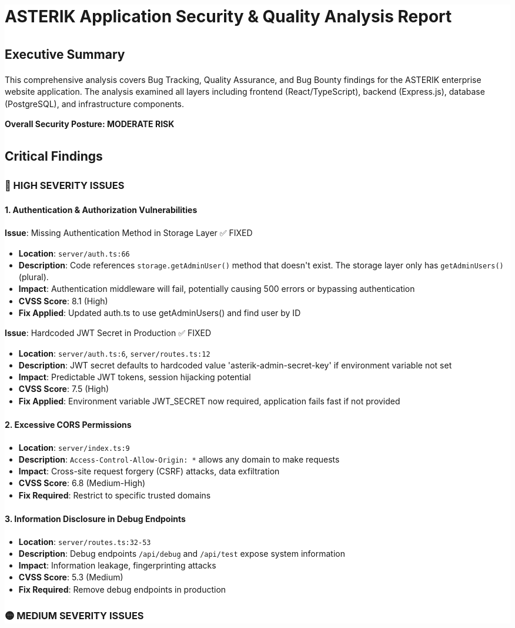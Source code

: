 # ASTERIK Application Security & Quality Analysis Report

## Executive Summary

This comprehensive analysis covers Bug Tracking, Quality Assurance, and Bug Bounty findings for the ASTERIK enterprise website application. The analysis examined all layers including frontend (React/TypeScript), backend (Express.js), database (PostgreSQL), and infrastructure components.

**Overall Security Posture: MODERATE RISK**

## Critical Findings

### 🔴 HIGH SEVERITY ISSUES

#### 1. Authentication & Authorization Vulnerabilities

**Issue**: Missing Authentication Method in Storage Layer ✅ FIXED
- **Location**: `server/auth.ts:66`
- **Description**: Code references `storage.getAdminUser()` method that doesn't exist. The storage layer only has `getAdminUsers()` (plural).
- **Impact**: Authentication middleware will fail, potentially causing 500 errors or bypassing authentication
- **CVSS Score**: 8.1 (High)
- **Fix Applied**: Updated auth.ts to use getAdminUsers() and find user by ID

**Issue**: Hardcoded JWT Secret in Production ✅ FIXED
- **Location**: `server/auth.ts:6`, `server/routes.ts:12`
- **Description**: JWT secret defaults to hardcoded value 'asterik-admin-secret-key' if environment variable not set
- **Impact**: Predictable JWT tokens, session hijacking potential
- **CVSS Score**: 7.5 (High)
- **Fix Applied**: Environment variable JWT_SECRET now required, application fails fast if not provided

#### 2. Excessive CORS Permissions
- **Location**: `server/index.ts:9`
- **Description**: `Access-Control-Allow-Origin: *` allows any domain to make requests
- **Impact**: Cross-site request forgery (CSRF) attacks, data exfiltration
- **CVSS Score**: 6.8 (Medium-High)
- **Fix Required**: Restrict to specific trusted domains

#### 3. Information Disclosure in Debug Endpoints
- **Location**: `server/routes.ts:32-53`
- **Description**: Debug endpoints `/api/debug` and `/api/test` expose system information
- **Impact**: Information leakage, fingerprinting attacks
- **CVSS Score**: 5.3 (Medium)
- **Fix Required**: Remove debug endpoints in production

### 🟡 MEDIUM SEVERITY ISSUES
